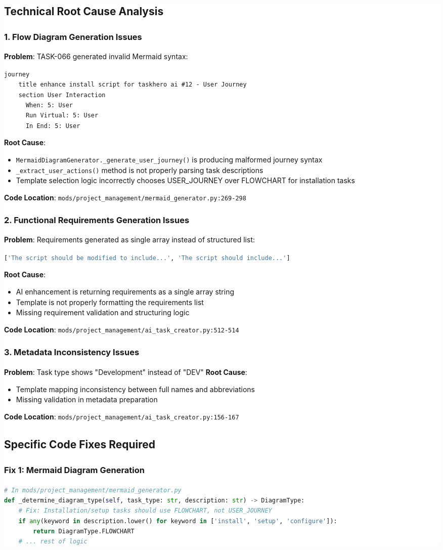 ## Technical Root Cause Analysis

### 1. Flow Diagram Generation Issues

**Problem**: TASK-066 generated invalid Mermaid syntax:
```mermaid
journey
    title enhance install script for taskhero ai #12 - User Journey
    section User Interaction
      When: 5: User
      Run Virtual: 5: User
      In End: 5: User
```

**Root Cause**:
- `MermaidDiagramGenerator._generate_user_journey()` is producing malformed journey syntax
- `_extract_user_actions()` method is not properly parsing task descriptions
- Template selection logic incorrectly chooses USER_JOURNEY over FLOWCHART for installation tasks

**Code Location**: `mods/project_management/mermaid_generator.py:269-298`

### 2. Functional Requirements Generation Issues

**Problem**: Requirements generated as single array instead of structured list:
```python
['The script should be modified to include...', 'The script should include...']
```

**Root Cause**:
- AI enhancement is returning requirements as a single array string
- Template is not properly formatting the requirements list
- Missing requirement validation and structuring logic

**Code Location**: `mods/project_management/ai_task_creator.py:512-514`

### 3. Metadata Inconsistency Issues

**Problem**: Task type shows "Development" instead of "DEV"
**Root Cause**:
- Template mapping inconsistency between full names and abbreviations
- Missing validation in metadata preparation

**Code Location**: `mods/project_management/ai_task_creator.py:156-167`

## Specific Code Fixes Required

### Fix 1: Mermaid Diagram Generation
```python
# In mods/project_management/mermaid_generator.py
def _determine_diagram_type(self, task_type: str, description: str) -> DiagramType:
    # Fix: Installation/setup tasks should use FLOWCHART, not USER_JOURNEY
    if any(keyword in description.lower() for keyword in ['install', 'setup', 'configure']):
        return DiagramType.FLOWCHART
    # ... rest of logic
```
